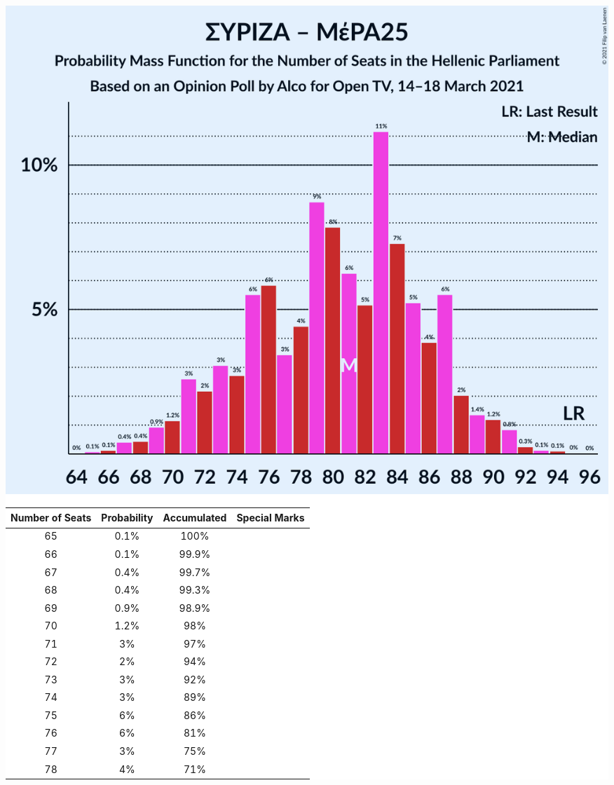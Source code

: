 ![Graph with seats probability mass function not yet produced](2021-03-18-Alco-coalitions-seats-pmf-συριζα–μέρα25.png "Seats Probability Mass Function")

| Number of Seats | Probability | Accumulated | Special Marks |
|:---------------:|:-----------:|:-----------:|:-------------:|
| 65 | 0.1% | 100% |  |
| 66 | 0.1% | 99.9% |  |
| 67 | 0.4% | 99.7% |  |
| 68 | 0.4% | 99.3% |  |
| 69 | 0.9% | 98.9% |  |
| 70 | 1.2% | 98% |  |
| 71 | 3% | 97% |  |
| 72 | 2% | 94% |  |
| 73 | 3% | 92% |  |
| 74 | 3% | 89% |  |
| 75 | 6% | 86% |  |
| 76 | 6% | 81% |  |
| 77 | 3% | 75% |  |
| 78 | 4% | 71% |  |